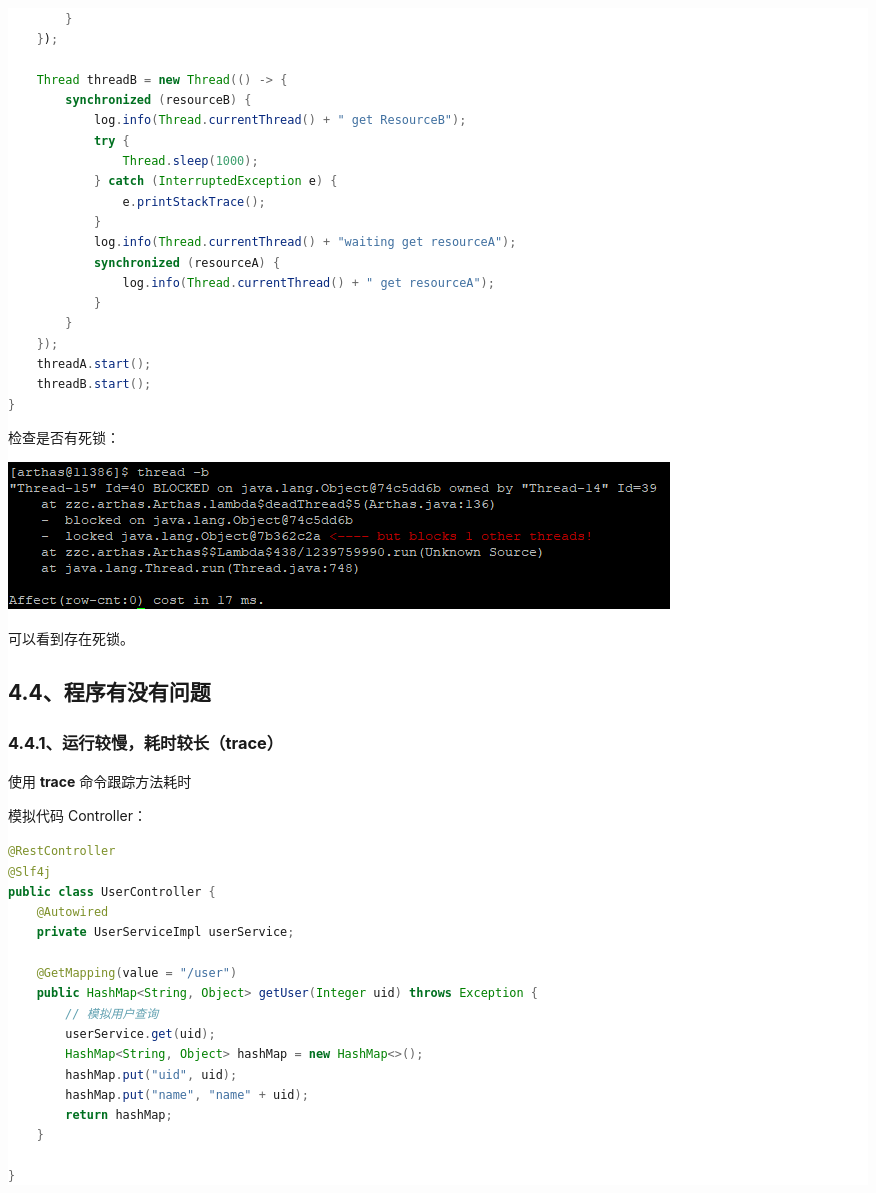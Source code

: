 ```java
        }
    });

    Thread threadB = new Thread(() -> {
        synchronized (resourceB) {
            log.info(Thread.currentThread() + " get ResourceB");
            try {
                Thread.sleep(1000);
            } catch (InterruptedException e) {
                e.printStackTrace();
            }
            log.info(Thread.currentThread() + "waiting get resourceA");
            synchronized (resourceA) {
                log.info(Thread.currentThread() + " get resourceA");
            }
        }
    });
    threadA.start();
    threadB.start();
}
```

检查是否有死锁：

![](./images/20191108232848.png)

可以看到存在死锁。

## 4.4、程序有没有问题

### 4.4.1、运行较慢，耗时较长（trace）

使用 **trace** 命令跟踪方法耗时

模拟代码 Controller：

```java
@RestController
@Slf4j
public class UserController {
    @Autowired
    private UserServiceImpl userService;

    @GetMapping(value = "/user")
    public HashMap<String, Object> getUser(Integer uid) throws Exception {
        // 模拟用户查询
        userService.get(uid);
        HashMap<String, Object> hashMap = new HashMap<>();
        hashMap.put("uid", uid);
        hashMap.put("name", "name" + uid);
        return hashMap;
    }
    
}
```
